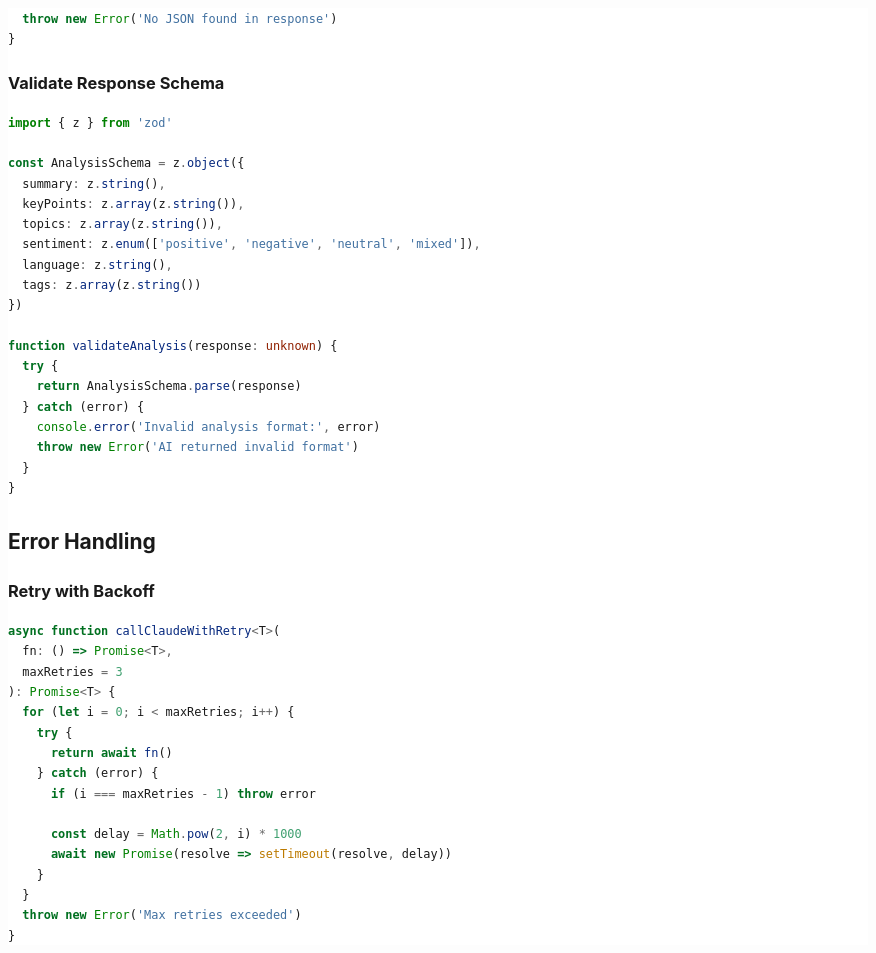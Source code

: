 ```typescript
  throw new Error('No JSON found in response')
}
```

### Validate Response Schema

```typescript
import { z } from 'zod'

const AnalysisSchema = z.object({
  summary: z.string(),
  keyPoints: z.array(z.string()),
  topics: z.array(z.string()),
  sentiment: z.enum(['positive', 'negative', 'neutral', 'mixed']),
  language: z.string(),
  tags: z.array(z.string())
})

function validateAnalysis(response: unknown) {
  try {
    return AnalysisSchema.parse(response)
  } catch (error) {
    console.error('Invalid analysis format:', error)
    throw new Error('AI returned invalid format')
  }
}
```

## Error Handling

### Retry with Backoff

```typescript
async function callClaudeWithRetry<T>(
  fn: () => Promise<T>,
  maxRetries = 3
): Promise<T> {
  for (let i = 0; i < maxRetries; i++) {
    try {
      return await fn()
    } catch (error) {
      if (i === maxRetries - 1) throw error

      const delay = Math.pow(2, i) * 1000
      await new Promise(resolve => setTimeout(resolve, delay))
    }
  }
  throw new Error('Max retries exceeded')
}
```
